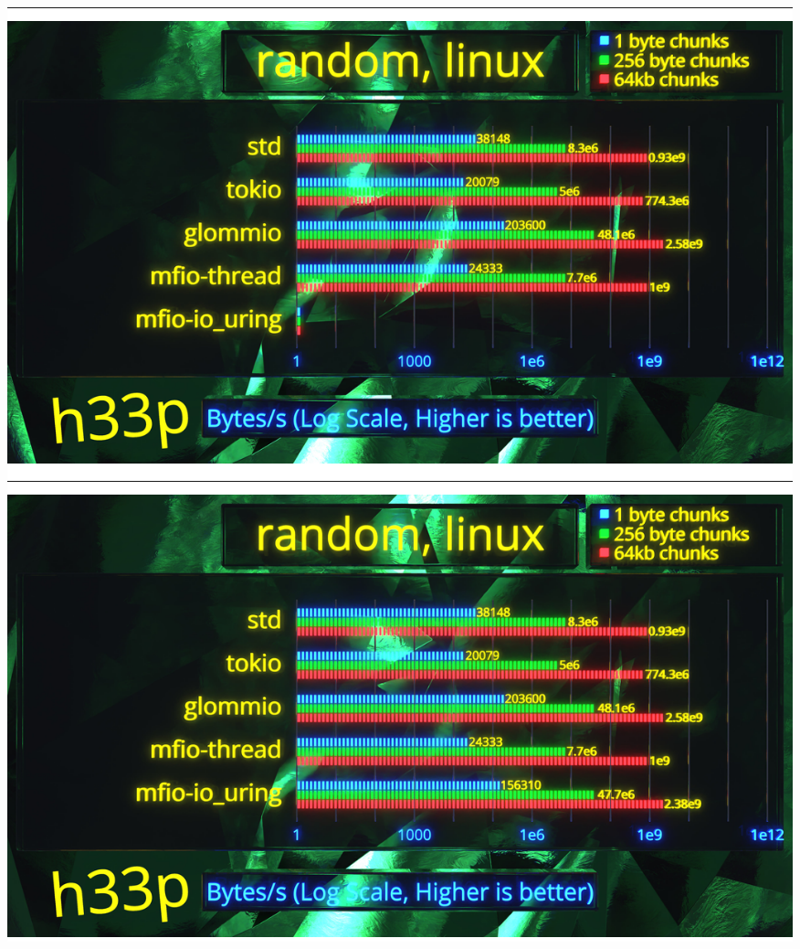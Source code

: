 

---

![bg](resources/mfio-linux-random0121.jpg)



---

![bg](resources/mfio-linux-random0151.jpg)
